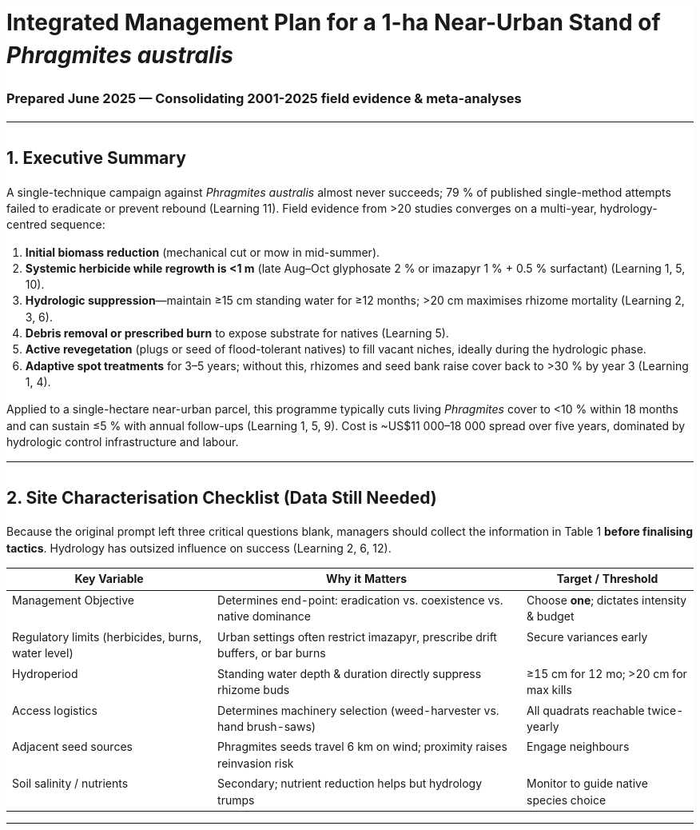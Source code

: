 # Integrated Management Plan for a 1-ha Near-Urban Stand of *Phragmites australis* 

### Prepared June 2025 — Consolidating 2001-2025 field evidence & meta-analyses  

---

## 1. Executive Summary
A single-technique campaign against *Phragmites australis* almost never succeeds; 79 % of published single-method attempts failed to eradicate or prevent rebound (Learning 11).  Field evidence from >20 studies converges on a multi-year, hydrology-centred sequence:  
1. **Initial biomass reduction** (mechanical cut or mow in mid-summer).  
2. **Systemic herbicide while regrowth is <1 m** (late Aug–Oct glyphosate 2 % or imazapyr 1 % + 0.5 % surfactant) (Learning 1, 5, 10).  
3. **Hydrologic suppression**—maintain ≥15 cm standing water for ≥12 months; >20 cm maximises rhizome mortality (Learning 2, 3, 6).  
4. **Debris removal or prescribed burn** to expose substrate for natives (Learning 5).  
5. **Active revegetation** (plugs or seed of flood-tolerant natives) to fill vacant niches, ideally during the hydrologic phase.  
6. **Adaptive spot treatments** for 3–5 years; without this, rhizomes and seed bank raise cover back to >30 % by year 3 (Learning 1, 4).

Applied to a single-hectare near-urban parcel, this programme typically cuts living *Phragmites* cover to <10 % within 18 months and can sustain ≤5 % with annual follow-ups (Learning 1, 5, 9).  Cost is ~US$11 000–18 000 spread over five years, dominated by hydrologic control infrastructure and labour.

---

## 2. Site Characterisation Checklist (Data Still Needed)
Because the original prompt left three critical questions blank, managers should collect the information in Table 1 **before finalising tactics**.  Hydrology has outsized influence on success (Learning 2, 6, 12).

| Key Variable | Why it Matters | Target / Threshold |
|--------------|---------------|--------------------|
| Management Objective | Determines end-point: eradication vs. coexistence vs. native dominance | Choose **one**; dictates intensity & budget |
| Regulatory limits (herbicides, burns, water level) | Urban settings often restrict imazapyr, prescribe drift buffers, or bar burns | Secure variances early |
| Hydroperiod | Standing water depth & duration directly suppress rhizome buds | ≥15 cm for 12 mo; >20 cm for max kills |
| Access logistics | Determines machinery selection (weed-harvester vs. hand brush-saws) | All quadrats reachable twice-yearly |
| Adjacent seed sources | Phragmites seeds travel 6 km on wind; proximity raises reinvasion risk | Engage neighbours |
| Soil salinity / nutrients | Secondary; nutrient reduction helps but hydrology trumps | Monitor to guide native species choice |

---
